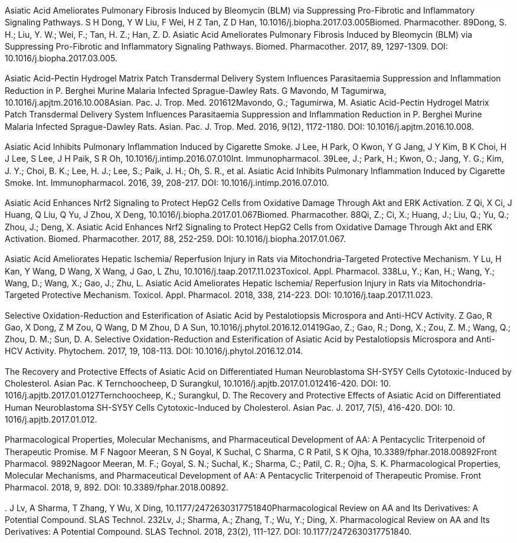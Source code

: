 Asiatic Acid Ameliorates Pulmonary Fibrosis Induced by Bleomycin (BLM) via Suppressing Pro-Fibrotic and Inflammatory Signaling Pathways. S H Dong, Y W Liu, F Wei, H Z Tan, Z D Han, 10.1016/j.biopha.2017.03.005Biomed. Pharmacother. 89Dong, S. H.; Liu, Y. W.; Wei, F.; Tan, H. Z.; Han, Z. D. Asiatic Acid Ameliorates Pulmonary Fibrosis Induced by Bleomycin (BLM) via Suppressing Pro-Fibrotic and Inflammatory Signaling Pathways. Biomed. Pharmacother. 2017, 89, 1297-1309. DOI: 10.1016/j.biopha.2017.03.005.

Asiatic Acid-Pectin Hydrogel Matrix Patch Transdermal Delivery System Influences Parasitaemia Suppression and Inflammation Reduction in P. Berghei Murine Malaria Infected Sprague-Dawley Rats. G Mavondo, M Tagumirwa, 10.1016/j.apjtm.2016.10.008Asian. Pac. J. Trop. Med. 201612Mavondo, G.; Tagumirwa, M. Asiatic Acid-Pectin Hydrogel Matrix Patch Transdermal Delivery System Influences Parasitaemia Suppression and Inflammation Reduction in P. Berghei Murine Malaria Infected Sprague-Dawley Rats. Asian. Pac. J. Trop. Med. 2016, 9(12), 1172-1180. DOI: 10.1016/j.apjtm.2016.10.008.

Asiatic Acid Inhibits Pulmonary Inflammation Induced by Cigarette Smoke. J Lee, H Park, O Kwon, Y G Jang, J Y Kim, B K Choi, H J Lee, S Lee, J H Paik, S R Oh, 10.1016/j.intimp.2016.07.010Int. Immunopharmacol. 39Lee, J.; Park, H.; Kwon, O.; Jang, Y. G.; Kim, J. Y.; Choi, B. K.; Lee, H. J.; Lee, S.; Paik, J. H.; Oh, S. R., et al. Asiatic Acid Inhibits Pulmonary Inflammation Induced by Cigarette Smoke. Int. Immunopharmacol. 2016, 39, 208-217. DOI: 10.1016/j.intimp.2016.07.010.

Asiatic Acid Enhances Nrf2 Signaling to Protect HepG2 Cells from Oxidative Damage Through Akt and ERK Activation. Z Qi, X Ci, J Huang, Q Liu, Q Yu, J Zhou, X Deng, 10.1016/j.biopha.2017.01.067Biomed. Pharmacother. 88Qi, Z.; Ci, X.; Huang, J.; Liu, Q.; Yu, Q.; Zhou, J.; Deng, X. Asiatic Acid Enhances Nrf2 Signaling to Protect HepG2 Cells from Oxidative Damage Through Akt and ERK Activation. Biomed. Pharmacother. 2017, 88, 252-259. DOI: 10.1016/j.biopha.2017.01.067.

Asiatic Acid Ameliorates Hepatic Ischemia/ Reperfusion Injury in Rats via Mitochondria-Targeted Protective Mechanism. Y Lu, H Kan, Y Wang, D Wang, X Wang, J Gao, L Zhu, 10.1016/j.taap.2017.11.023Toxicol. Appl. Pharmacol. 338Lu, Y.; Kan, H.; Wang, Y.; Wang, D.; Wang, X.; Gao, J.; Zhu, L. Asiatic Acid Ameliorates Hepatic Ischemia/ Reperfusion Injury in Rats via Mitochondria-Targeted Protective Mechanism. Toxicol. Appl. Pharmacol. 2018, 338, 214-223. DOI: 10.1016/j.taap.2017.11.023.

Selective Oxidation-Reduction and Esterification of Asiatic Acid by Pestalotiopsis Microspora and Anti-HCV Activity. Z Gao, R Gao, X Dong, Z M Zou, Q Wang, D M Zhou, D A Sun, 10.1016/j.phytol.2016.12.01419Gao, Z.; Gao, R.; Dong, X.; Zou, Z. M.; Wang, Q.; Zhou, D. M.; Sun, D. A. Selective Oxidation-Reduction and Esterification of Asiatic Acid by Pestalotiopsis Microspora and Anti-HCV Activity. Phytochem. 2017, 19, 108-113. DOI: 10.1016/j.phytol.2016.12.014.

The Recovery and Protective Effects of Asiatic Acid on Differentiated Human Neuroblastoma SH-SY5Y Cells Cytotoxic-Induced by Cholesterol. Asian Pac. K Ternchoocheep, D Surangkul, 10.1016/j.apjtb.2017.01.012416-420. DOI: 10. 1016/j.apjtb.2017.01.0127Ternchoocheep, K.; Surangkul, D. The Recovery and Protective Effects of Asiatic Acid on Differentiated Human Neuroblastoma SH-SY5Y Cells Cytotoxic-Induced by Cholesterol. Asian Pac. J. 2017, 7(5), 416-420. DOI: 10. 1016/j.apjtb.2017.01.012.

Pharmacological Properties, Molecular Mechanisms, and Pharmaceutical Development of AA: A Pentacyclic Triterpenoid of Therapeutic Promise. M F Nagoor Meeran, S N Goyal, K Suchal, C Sharma, C R Patil, S K Ojha, 10.3389/fphar.2018.00892Front Pharmacol. 9892Nagoor Meeran, M. F.; Goyal, S. N.; Suchal, K.; Sharma, C.; Patil, C. R.; Ojha, S. K. Pharmacological Properties, Molecular Mechanisms, and Pharmaceutical Development of AA: A Pentacyclic Triterpenoid of Therapeutic Promise. Front Pharmacol. 2018, 9, 892. DOI: 10.3389/fphar.2018.00892.

. J Lv, A Sharma, T Zhang, Y Wu, X Ding, 10.1177/2472630317751840Pharmacological Review on AA and Its Derivatives: A Potential Compound. SLAS Technol. 232Lv, J.; Sharma, A.; Zhang, T.; Wu, Y.; Ding, X. Pharmacological Review on AA and Its Derivatives: A Potential Compound. SLAS Technol. 2018, 23(2), 111-127. DOI: 10.1177/2472630317751840.
